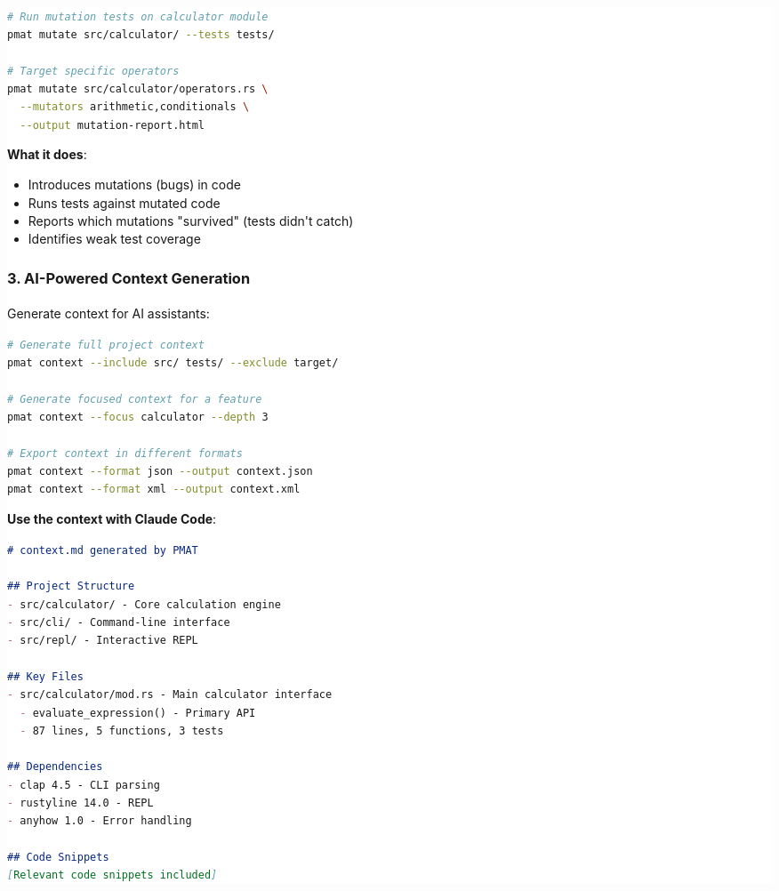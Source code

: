 ```bash
# Run mutation tests on calculator module
pmat mutate src/calculator/ --tests tests/

# Target specific operators
pmat mutate src/calculator/operators.rs \
  --mutators arithmetic,conditionals \
  --output mutation-report.html
```

**What it does**:
- Introduces mutations (bugs) in code
- Runs tests against mutated code
- Reports which mutations "survived" (tests didn't catch)
- Identifies weak test coverage

### 3. AI-Powered Context Generation

Generate context for AI assistants:

```bash
# Generate full project context
pmat context --include src/ tests/ --exclude target/

# Generate focused context for a feature
pmat context --focus calculator --depth 3

# Export context in different formats
pmat context --format json --output context.json
pmat context --format xml --output context.xml
```

**Use the context with Claude Code**:
```markdown
# context.md generated by PMAT

## Project Structure
- src/calculator/ - Core calculation engine
- src/cli/ - Command-line interface
- src/repl/ - Interactive REPL

## Key Files
- src/calculator/mod.rs - Main calculator interface
  - evaluate_expression() - Primary API
  - 87 lines, 5 functions, 3 tests

## Dependencies
- clap 4.5 - CLI parsing
- rustyline 14.0 - REPL
- anyhow 1.0 - Error handling

## Code Snippets
[Relevant code snippets included]
```

